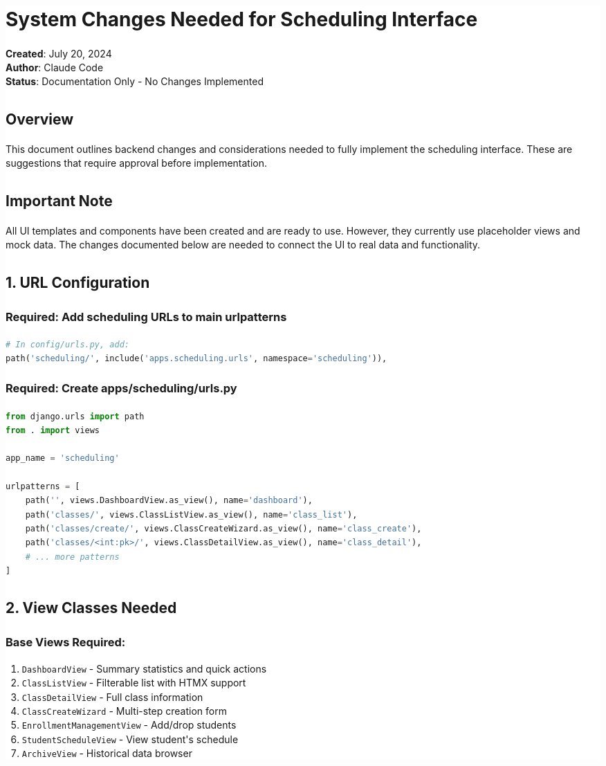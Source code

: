 # System Changes Needed for Scheduling Interface

**Created**: July 20, 2024  
**Author**: Claude Code  
**Status**: Documentation Only - No Changes Implemented

## Overview

This document outlines backend changes and considerations needed to fully implement the scheduling interface. These are suggestions that require approval before implementation.

## Important Note

All UI templates and components have been created and are ready to use. However, they currently use placeholder views and mock data. The changes documented below are needed to connect the UI to real data and functionality.

## 1. URL Configuration

### Required: Add scheduling URLs to main urlpatterns

```python
# In config/urls.py, add:
path('scheduling/', include('apps.scheduling.urls', namespace='scheduling')),
```

### Required: Create apps/scheduling/urls.py

```python
from django.urls import path
from . import views

app_name = 'scheduling'

urlpatterns = [
    path('', views.DashboardView.as_view(), name='dashboard'),
    path('classes/', views.ClassListView.as_view(), name='class_list'),
    path('classes/create/', views.ClassCreateWizard.as_view(), name='class_create'),
    path('classes/<int:pk>/', views.ClassDetailView.as_view(), name='class_detail'),
    # ... more patterns
]
```

## 2. View Classes Needed

### Base Views Required:

1. `DashboardView` - Summary statistics and quick actions
2. `ClassListView` - Filterable list with HTMX support
3. `ClassDetailView` - Full class information
4. `ClassCreateWizard` - Multi-step creation form
5. `EnrollmentManagementView` - Add/drop students
6. `StudentScheduleView` - View student's schedule
7. `ArchiveView` - Historical data browser
